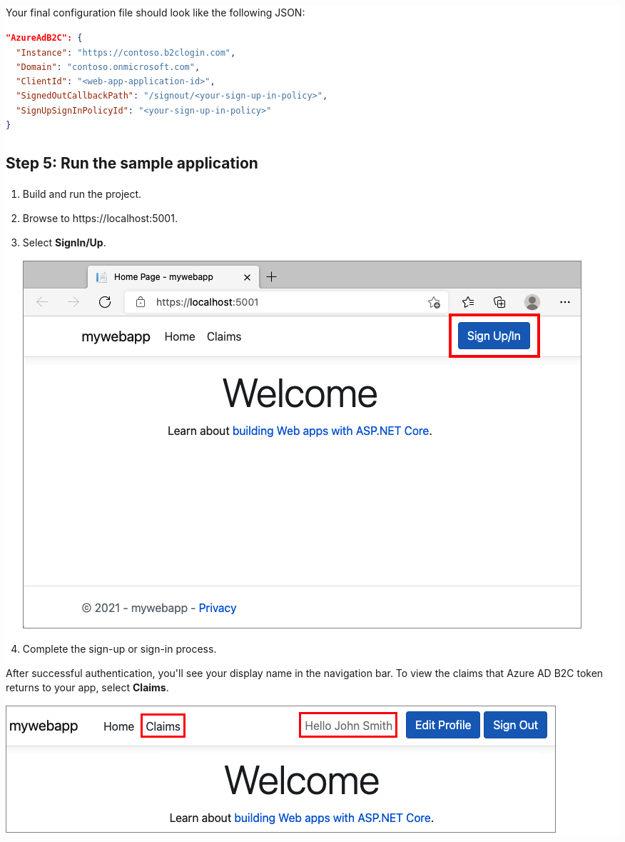 Your final configuration file should look like the following JSON:

```JSon
"AzureAdB2C": {
  "Instance": "https://contoso.b2clogin.com",
  "Domain": "contoso.onmicrosoft.com",
  "ClientId": "<web-app-application-id>",
  "SignedOutCallbackPath": "/signout/<your-sign-up-in-policy>",
  "SignUpSignInPolicyId": "<your-sign-up-in-policy>"
}
```

## Step 5: Run the sample application

1. Build and run the project.
1. Browse to https://localhost:5001. 
1. Select **SignIn/Up**.

    ![Select sign-in or sign-up](./media/configure-authentication-sample-web-app/web-app-sign-in.png)

1. Complete the sign-up or sign-in process.

After successful authentication, you'll see your display name in the navigation bar. To view the claims that Azure AD B2C token returns to your app, select **Claims**.

![Web app token's claims](./media/configure-authentication-sample-web-app/web-app-token-claims.png)
